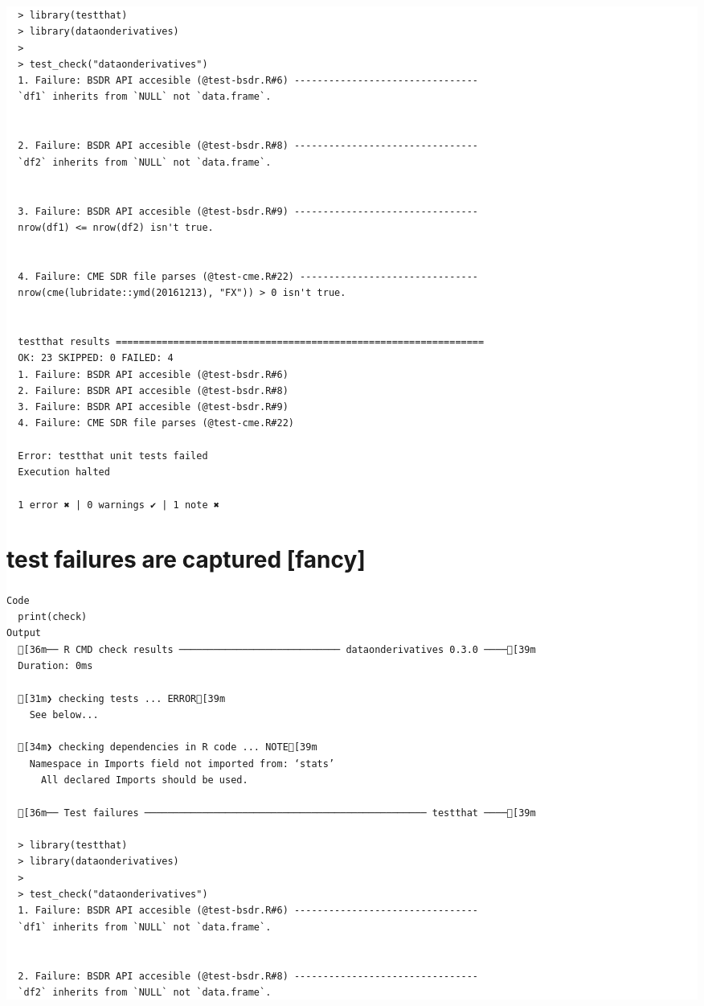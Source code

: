       > library(testthat)
      > library(dataonderivatives)
      > 
      > test_check("dataonderivatives")
      1. Failure: BSDR API accesible (@test-bsdr.R#6) --------------------------------
      `df1` inherits from `NULL` not `data.frame`.
      
      
      2. Failure: BSDR API accesible (@test-bsdr.R#8) --------------------------------
      `df2` inherits from `NULL` not `data.frame`.
      
      
      3. Failure: BSDR API accesible (@test-bsdr.R#9) --------------------------------
      nrow(df1) <= nrow(df2) isn't true.
      
      
      4. Failure: CME SDR file parses (@test-cme.R#22) -------------------------------
      nrow(cme(lubridate::ymd(20161213), "FX")) > 0 isn't true.
      
      
      testthat results ================================================================
      OK: 23 SKIPPED: 0 FAILED: 4
      1. Failure: BSDR API accesible (@test-bsdr.R#6) 
      2. Failure: BSDR API accesible (@test-bsdr.R#8) 
      3. Failure: BSDR API accesible (@test-bsdr.R#9) 
      4. Failure: CME SDR file parses (@test-cme.R#22) 
      
      Error: testthat unit tests failed
      Execution halted
      
      1 error ✖ | 0 warnings ✔ | 1 note ✖

# test failures are captured [fancy]

    Code
      print(check)
    Output
      [36m── R CMD check results ──────────────────────────── dataonderivatives 0.3.0 ────[39m
      Duration: 0ms
      
      [31m❯ checking tests ... ERROR[39m
        See below...
      
      [34m❯ checking dependencies in R code ... NOTE[39m
        Namespace in Imports field not imported from: ‘stats’
          All declared Imports should be used.
      
      [36m── Test failures ───────────────────────────────────────────────── testthat ────[39m
      
      > library(testthat)
      > library(dataonderivatives)
      > 
      > test_check("dataonderivatives")
      1. Failure: BSDR API accesible (@test-bsdr.R#6) --------------------------------
      `df1` inherits from `NULL` not `data.frame`.
      
      
      2. Failure: BSDR API accesible (@test-bsdr.R#8) --------------------------------
      `df2` inherits from `NULL` not `data.frame`.
      